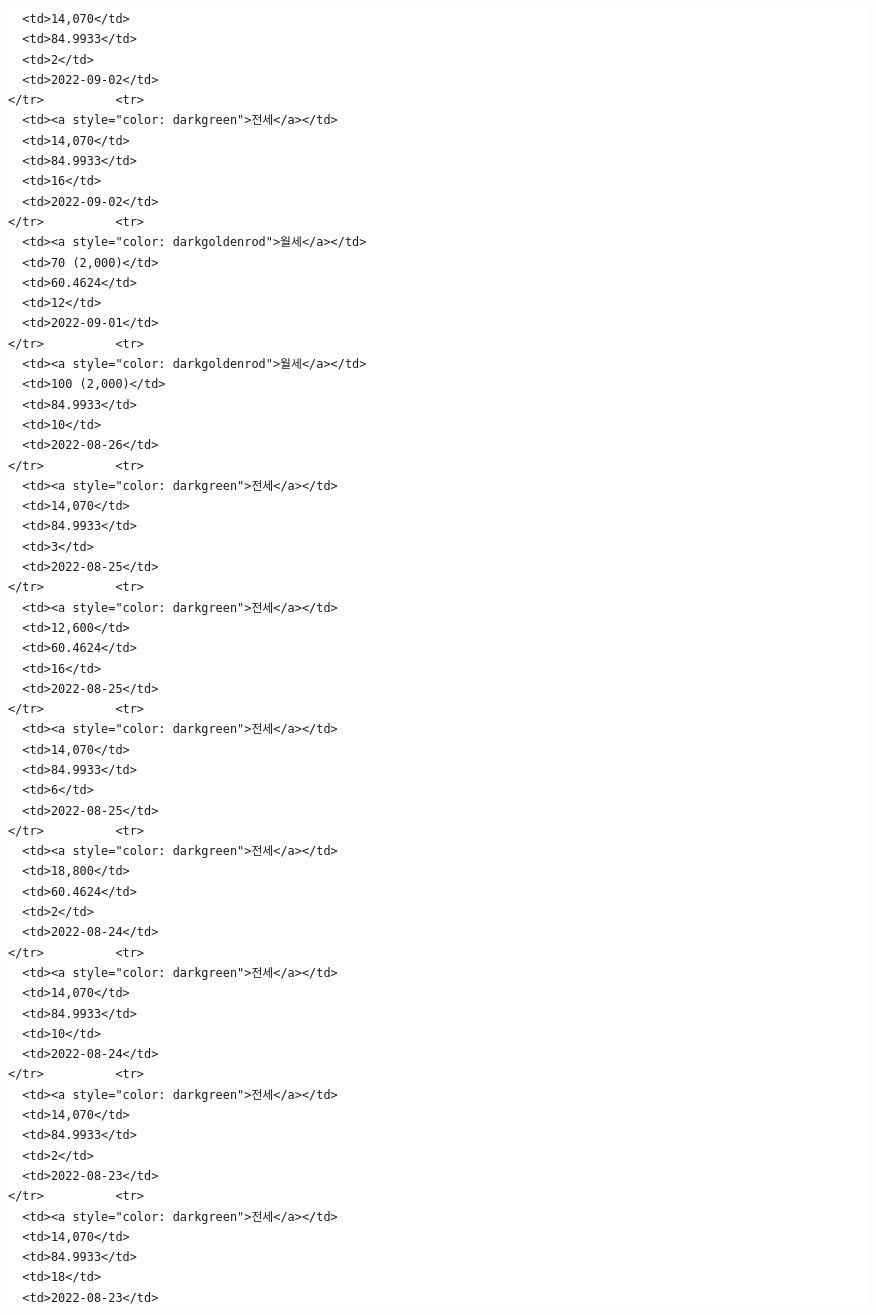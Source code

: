       <td>14,070</td>
      <td>84.9933</td>
      <td>2</td>
      <td>2022-09-02</td>
    </tr>          <tr>
      <td><a style="color: darkgreen">전세</a></td>
      <td>14,070</td>
      <td>84.9933</td>
      <td>16</td>
      <td>2022-09-02</td>
    </tr>          <tr>
      <td><a style="color: darkgoldenrod">월세</a></td>
      <td>70 (2,000)</td>
      <td>60.4624</td>
      <td>12</td>
      <td>2022-09-01</td>
    </tr>          <tr>
      <td><a style="color: darkgoldenrod">월세</a></td>
      <td>100 (2,000)</td>
      <td>84.9933</td>
      <td>10</td>
      <td>2022-08-26</td>
    </tr>          <tr>
      <td><a style="color: darkgreen">전세</a></td>
      <td>14,070</td>
      <td>84.9933</td>
      <td>3</td>
      <td>2022-08-25</td>
    </tr>          <tr>
      <td><a style="color: darkgreen">전세</a></td>
      <td>12,600</td>
      <td>60.4624</td>
      <td>16</td>
      <td>2022-08-25</td>
    </tr>          <tr>
      <td><a style="color: darkgreen">전세</a></td>
      <td>14,070</td>
      <td>84.9933</td>
      <td>6</td>
      <td>2022-08-25</td>
    </tr>          <tr>
      <td><a style="color: darkgreen">전세</a></td>
      <td>18,800</td>
      <td>60.4624</td>
      <td>2</td>
      <td>2022-08-24</td>
    </tr>          <tr>
      <td><a style="color: darkgreen">전세</a></td>
      <td>14,070</td>
      <td>84.9933</td>
      <td>10</td>
      <td>2022-08-24</td>
    </tr>          <tr>
      <td><a style="color: darkgreen">전세</a></td>
      <td>14,070</td>
      <td>84.9933</td>
      <td>2</td>
      <td>2022-08-23</td>
    </tr>          <tr>
      <td><a style="color: darkgreen">전세</a></td>
      <td>14,070</td>
      <td>84.9933</td>
      <td>18</td>
      <td>2022-08-23</td>